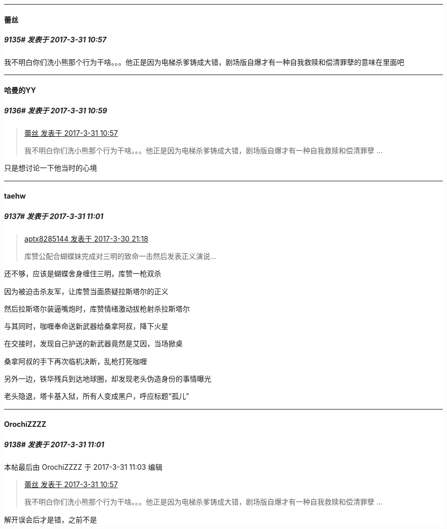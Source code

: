 
-----

####  蕾丝  
##### 9135#       发表于 2017-3-31 10:57


我不明白你们洗小熊那个行为干啥。。。他正是因为电梯杀爹铸成大错，剧场版自爆才有一种自我救赎和偿清罪孽的意味在里面吧


-----

####  哈曼的YY  
##### 9136#       发表于 2017-3-31 10:59


<blockquote><a href="httphttps://bbs.saraba1st.com/2b/forum.php?mod=redirect&amp;goto=findpost&amp;pid=35545785&amp;ptid=1336845" target="_blank">蕾丝 发表于 2017-3-31 10:57</a>

我不明白你们洗小熊那个行为干啥。。。他正是因为电梯杀爹铸成大错，剧场版自爆才有一种自我救赎和偿清罪孽 ...</blockquote>
只是想讨论一下他当时的心境


-----

####  taehw  
##### 9137#       发表于 2017-3-31 11:01


<blockquote><a href="httphttps://bbs.saraba1st.com/2b/forum.php?mod=redirect&amp;goto=findpost&amp;pid=35542624&amp;ptid=1336845" target="_blank">aptx8285144 发表于 2017-3-30 21:18</a>

库赞公配合蝴蝶妹完成对三明的致命一击然后发表正义演说...</blockquote>
还不够，应该是蝴蝶舍身缠住三明，库赞一枪双杀

因为被迫击杀友军，让库赞当面质疑拉斯塔尔的正义

然后拉斯塔尔装逼嘴炮时，库赞情绪激动拔枪射杀拉斯塔尔

与其同时，咖喱奉命送新武器给桑拿阿叔，降下火星

在交接时，发现自己护送的新武器竟然是艾因，当场掀桌

桑拿阿叔的手下再次临机决断，乱枪打死咖喱

另外一边，铁华残兵到达地球圈，却发现老头伪造身份的事情曝光

老头隐退，塔卡基入狱，所有人变成黑户，呼应标题“孤儿”


-----

####  OrochiZZZZ  
##### 9138#       发表于 2017-3-31 11:01


 本帖最后由 OrochiZZZZ 于 2017-3-31 11:03 编辑 
<blockquote><a href="httphttps://bbs.saraba1st.com/2b/forum.php?mod=redirect&amp;goto=findpost&amp;pid=35545785&amp;ptid=1336845" target="_blank">蕾丝 发表于 2017-3-31 10:57</a>

我不明白你们洗小熊那个行为干啥。。。他正是因为电梯杀爹铸成大错，剧场版自爆才有一种自我救赎和偿清罪孽 ...</blockquote>
解开误会后才是错，之前不是
